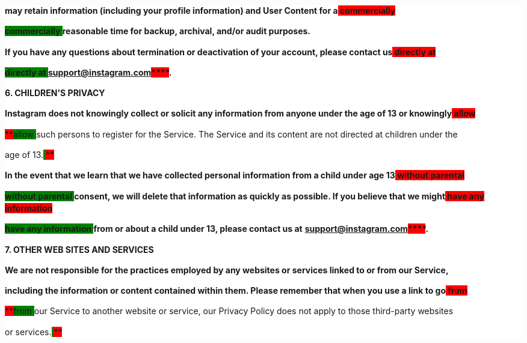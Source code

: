 **</span>may retain information (including your profile information) and User Content for a<span style="background-color: red;"> commercially**</span>

<span style="background-color: red;">**</span><span style="background-color: green;">commercially </span>reasonable time for backup, archival, and/or audit purposes.<span style="background-color: red;">**</span>

<span style="background-color: red;">**</span>If you have any questions about termination or deactivation of your account, please contact us<span style="background-color: red;"> directly at**</span>

<span style="background-color: red;">**</span><span style="background-color: green;">directly at </span>support@instagram.com<span style="background-color: red;">****</span>.<span style="background-color: red;">**</span>

<span style="background-color: red;">**</span>6. CHILDREN'S PRIVACY<span style="background-color: red;">**</span>

<span style="background-color: red;">**</span>Instagram does not knowingly collect or solicit any information from anyone under the age of 13 or knowingly<span style="background-color: red;"> allow**</span>

<span style="background-color: red;">**</span><span style="background-color: green;">allow </span>such persons to register for the Service. The Service and its content are not directed at children under the<span style="background-color: red;"> </span><span style="background-color: green;">

</span>age of 13.<span style="background-color: green;"> </span><span style="background-color: red;">**

**</span>In the event that we learn that we have collected personal information from a child under age 13<span style="background-color: red;"> without parental**</span>

<span style="background-color: red;">**</span><span style="background-color: green;">without parental </span>consent, we will delete that information as quickly as possible. If you believe that we might<span style="background-color: red;"> have any information**</span>

<span style="background-color: red;">**</span><span style="background-color: green;">have any information </span>from or about a child under 13, please contact us at<span style="background-color: red;">**</span> <span style="background-color: red;">**</span>support@instagram.com<span style="background-color: red;">****</span>.<span style="background-color: red;">**</span>

<span style="background-color: red;">**</span>7. OTHER WEB SITES AND SERVICES<span style="background-color: red;">**</span>

<span style="background-color: red;">**</span>We are not responsible for the practices employed by any websites or services linked to or from our Service,<span style="background-color: red;">**</span>

<span style="background-color: red;">**</span>including the information or content contained within them. Please remember that when you use a link to go<span style="background-color: red;"> from**</span>

<span style="background-color: red;">**</span><span style="background-color: green;">from </span>our Service to another website or service, our Privacy Policy does not apply to those third-party websites<span style="background-color: red;"> </span><span style="background-color: green;">

</span>or services.<span style="background-color: green;"> </span><span style="background-color: red;">**
